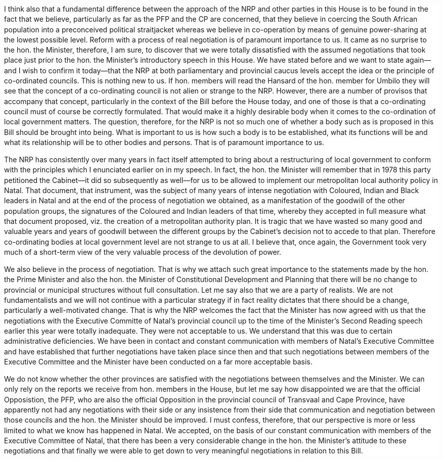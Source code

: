 <p>I think also that a fundamental difference between the approach of the NRP and other parties in this House is to be found in the fact that we believe, particularly as far as the PFP and the CP are concerned, that they believe in coercing the South African population into a preconceived political straitjacket whereas we believe in co-operation by means of genuine power-sharing at the lowest possible level. Reform with a process of real negotiation is of paramount importance to us. It came as no surprise to the hon. the Minister, therefore, I am sure, to discover that we were totally dissatisfied with the assumed negotiations that took place just prior to the hon. the Minister&#x2019;s introductory speech in this House. We have stated before and we want to state again&#x2014;and I wish to confirm it today&#x2014;that the NRP at both parliamentary and provincial caucus levels accept the idea or the principle of co-ordinated councils. This is nothing new to us. If hon. members will read the Hansard of the hon. member for Umbilo they will see that the concept of a co-ordinating council is not alien or strange to the NRP. However, there are a number of provisos that accompany that concept, particularly in the context of the Bill before the House today, and one of those is that a co-ordinating council must of course be correctly formulated. That would make it a highly desirable body when it comes to the co-ordination of local government matters. The question, therefore, for the NRP is not so much one of whether a body such as is proposed in this Bill should be brought into being. What is important to us is how such a body is to be established, what its functions will be and what its relationship will be to other bodies and persons. That is of paramount importance to us.</p>

<p>The NRP has consistently over many years in fact itself attempted to bring about a restructuring of local government to conform with the principles which I enunciated earlier on in my speech. In fact, the hon. the Minister will remember that in 1978 this party petitioned the Cabinet&#x2014;it did so subsequently as well&#x2014;for us to be allowed to implement our metropolitan local authority policy in Natal. That document, that instrument, was the subject of many years of intense negotiation with Coloured, Indian and Black leaders in Natal and at the end of the process of negotiation we obtained, as a manifestation of the goodwill of the other population groups, the signatures of the Coloured and Indian leaders of that time, whereby they accepted in full measure what that document proposed, viz. the creation of a metropolitan authority plan. It is tragic that we have wasted so many good and valuable years and years of goodwill between the different groups by the Cabinet&#x2019;s decision not to accede to that plan. Therefore co-ordinating bodies at local government level are not strange to us at all. I believe that, once again, the Government took very much of a short-term view of the very valuable process of the devolution of power.</p>

<p>We also believe in the process of negotiation. That is why we attach such great importance to the statements made by the hon. the Prime Minister and also the hon. the Minister of Constitutional Development and Planning that there will be no change to provincial or municipal structures without full consultation. Let me say also that we are a party of realists. We are not fundamentalists and we will not continue with a particular strategy if in fact reality dictates that <span class="col_9903-9904" refersTo="page_1458"/>there should be a change, particularly a well-motivated change. That is why the NRP welcomes the fact that the Minister has now agreed with us that the negotiations with the Executive Committe of Natal&#x2019;s provincial council up to the time of the Minister&#x2019;s Second Reading speech earlier this year were totally inadequate. They were not acceptable to us. We understand that this was due to certain administrative deficiencies. We have been in contact and constant communication with members of Natal&#x2019;s Executive Committee and have established that further negotiations have taken place since then and that such negotiations between members of the Executive Committee and the Minister have been conducted on a far more acceptable basis.</p>

<p>We do not know whether the other provinces are satisfied with the negotiations between themselves and the Minister. We can only rely on the reports we receive from hon. members in the House, but let me say how disappointed we are that the official Opposistion, the PFP, who are also the official Opposition in the provincial council of Transvaal and Cape Province, have apparently not had any negotiations with their side or any insistence from their side that communication and negotiation between those councils and the hon. the Minister should be improved. I must confess, therefore, that our perspective is more or less limited to what we know has happened in Natal. We accepted, on the basis of our constant communication with members of the Executive Committee of Natal, that there has been a very considerable change in the hon. the Minister&#x2019;s attitude to these negotiations and that finally we were able to get down to very meaningful negotiations in relation to this Bill.</p>
